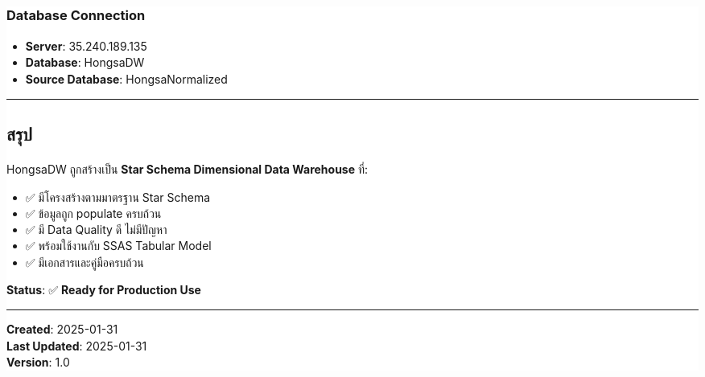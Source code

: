 ### Database Connection
- **Server**: 35.240.189.135
- **Database**: HongsaDW
- **Source Database**: HongsaNormalized

---

## สรุป

HongsaDW ถูกสร้างเป็น **Star Schema Dimensional Data Warehouse** ที่:
- ✅ มีโครงสร้างตามมาตรฐาน Star Schema
- ✅ ข้อมูลถูก populate ครบถ้วน
- ✅ มี Data Quality ดี ไม่มีปัญหา
- ✅ พร้อมใช้งานกับ SSAS Tabular Model
- ✅ มีเอกสารและคู่มือครบถ้วน

**Status**: ✅ **Ready for Production Use**

---

**Created**: 2025-01-31  
**Last Updated**: 2025-01-31  
**Version**: 1.0

